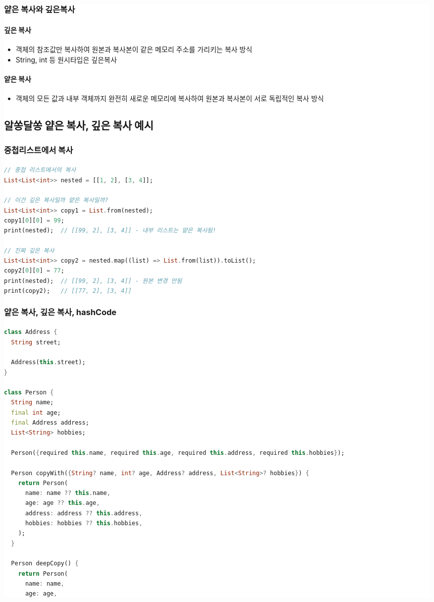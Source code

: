 

### 얕은 복사와 깊은복사

#### 깊은 복사

- 객체의 참조값만 복사하여 원본과 복사본이 같은 메모리 주소를 가리키는 복사 방식
- String, int 등 원시타입은 깊은복사

#### 얕은 복사

- 객체의 모든 값과 내부 객체까지 완전히 새로운 메모리에 복사하여 원본과 복사본이 서로 독립적인 복사 방식



## 알쏭달쏭 얕은 복사, 깊은 복사 예시

### 중첩리스트에서 복사

```dart
// 중첩 리스트에서의 복사
List<List<int>> nested = [[1, 2], [3, 4]];

// 이건 깊은 복사일까 얕은 복사일까?
List<List<int>> copy1 = List.from(nested);
copy1[0][0] = 99;
print(nested);  // [[99, 2], [3, 4]] - 내부 리스트는 얕은 복사됨!

// 진짜 깊은 복사
List<List<int>> copy2 = nested.map((list) => List.from(list)).toList();
copy2[0][0] = 77;
print(nested);  // [[99, 2], [3, 4]] - 원본 변경 안됨
print(copy2);   // [[77, 2], [3, 4]]
```



### 얕은 복사, 깊은 복사, hashCode

```dart
class Address {
  String street;

  Address(this.street);
}

class Person {
  String name;
  final int age;
  final Address address;
  List<String> hobbies;

  Person({required this.name, required this.age, required this.address, required this.hobbies});

  Person copyWith({String? name, int? age, Address? address, List<String>? hobbies}) {
    return Person(
      name: name ?? this.name,
      age: age ?? this.age,
      address: address ?? this.address,
      hobbies: hobbies ?? this.hobbies,
    );
  }

  Person deepCopy() {
    return Person(
      name: name,
      age: age,
```